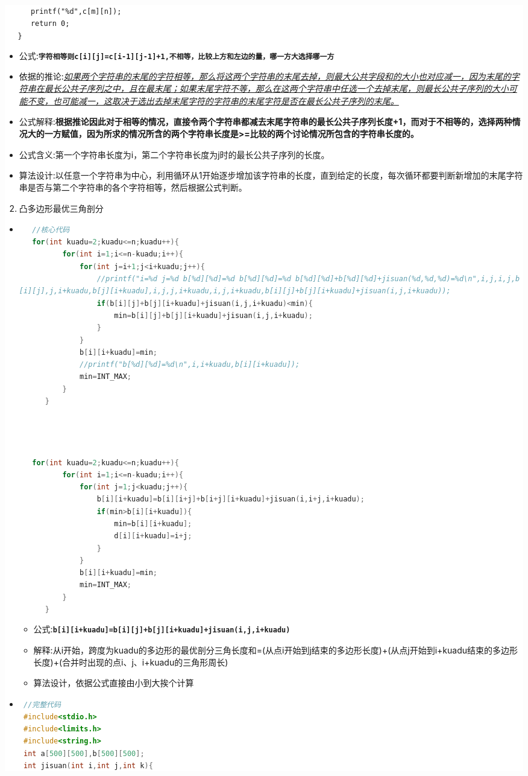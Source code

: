   ~~~
     	printf("%d",c[m][n]);
     	return 0;
     }
  ~~~

   + 公式:**`字符相等则c[i][j]=c[i-1][j-1]+1,不相等，比较上方和左边的量，哪一方大选择哪一方`**

   + 依据的推论:*<u>如果两个字符串的末尾的字符相等，那么将这两个字符串的末尾去掉，则最大公共字段和的大小也对应减一，因为末尾的字符串在最长公共子序列之中，且在最末尾；如果末尾字符不等，那么在这两个字符串中任选一个去掉末尾，则最长公共子序列的大小可能不变，也可能减一，这取决于选出去掉末尾字符的字符串的末尾字符是否在最长公共子序列的末尾。</u>*

   + 公式解释:**根据推论因此对于相等的情况，直接令两个字符串都减去末尾字符串的最长公共子序列长度+1，而对于不相等的，选择两种情况大的一方赋值，因为所求的情况所含的两个字符串长度是>=比较的两个讨论情况所包含的字符串长度的。**

   + 公式含义:第一个字符串长度为i，第二个字符串长度为j时的最长公共子序列的长度。

   + 算法设计:以任意一个字符串为中心，利用循环从1开始逐步增加该字符串的长度，直到给定的长度，每次循环都要判断新增加的末尾字符串是否与第二个字符串的各个字符相等，然后根据公式判断。

2. 凸多边形最优三角剖分

+ ~~~c
     //核心代码
     for(int kuadu=2;kuadu<=n;kuadu++){
     		for(int i=1;i<=n-kuadu;i++){
     			for(int j=i+1;j<i+kuadu;j++){
     				//printf("i=%d j=%d b[%d][%d]=%d b[%d][%d]=%d b[%d][%d]+b[%d][%d]+jisuan(%d,%d,%d)=%d\n",i,j,i,j,b[i][j],j,i+kuadu,b[j][i+kuadu],i,j,j,i+kuadu,i,j,i+kuadu,b[i][j]+b[j][i+kuadu]+jisuan(i,j,i+kuadu));
     				if(b[i][j]+b[j][i+kuadu]+jisuan(i,j,i+kuadu)<min){
     					min=b[i][j]+b[j][i+kuadu]+jisuan(i,j,i+kuadu);
     				}
     			}
     			b[i][i+kuadu]=min;
     			//printf("b[%d][%d]=%d\n",i,i+kuadu,b[i][i+kuadu]);
     			min=INT_MAX;
     		}
     	}
     
     
     
     
     for(int kuadu=2;kuadu<=n;kuadu++){
     		for(int i=1;i<=n-kuadu;i++){
     			for(int j=1;j<kuadu;j++){
     				b[i][i+kuadu]=b[i][i+j]+b[i+j][i+kuadu]+jisuan(i,i+j,i+kuadu);
     				if(min>b[i][i+kuadu]){
     					min=b[i][i+kuadu];
     					d[i][i+kuadu]=i+j;
     				}
     			}
     			b[i][i+kuadu]=min;
     			min=INT_MAX;
     		}
     	}
  ~~~

   + 公式:**`b[i][i+kuadu]=b[i][j]+b[j][i+kuadu]+jisuan(i,j,i+kuadu)`**

   + 解释:从i开始，跨度为kuadu的多边形的最优剖分三角长度和=(从点i开始到j结束的多边形长度)+(从点j开始到i+kuadu结束的多边形长度)+(合并时出现的点i、j、i+kuadu的三角形周长)

   + 算法设计，依据公式直接由小到大挨个计算

+ ~~~c
   //完整代码
   #include<stdio.h>
   #include<limits.h>
   #include<string.h>
   int a[500][500],b[500][500];
   int jisuan(int i,int j,int k){
  ~~~